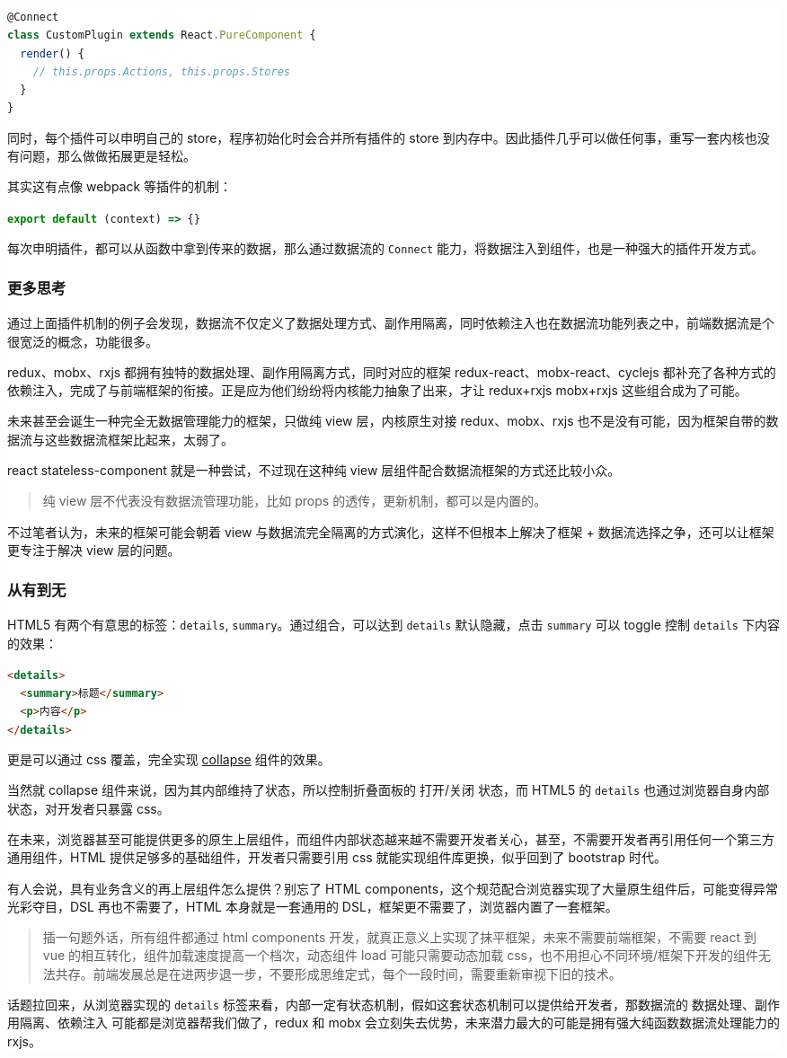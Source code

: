 ```typescript
@Connect
class CustomPlugin extends React.PureComponent {
  render() {
    // this.props.Actions, this.props.Stores
  }
}
```

同时，每个插件可以申明自己的 store，程序初始化时会合并所有插件的 store 到内存中。因此插件几乎可以做任何事，重写一套内核也没有问题，那么做做拓展更是轻松。

其实这有点像 webpack 等插件的机制：

```typescript
export default (context) => {}
```

每次申明插件，都可以从函数中拿到传来的数据，那么通过数据流的 `Connect` 能力，将数据注入到组件，也是一种强大的插件开发方式。

### 更多思考

通过上面插件机制的例子会发现，数据流不仅定义了数据处理方式、副作用隔离，同时依赖注入也在数据流功能列表之中，前端数据流是个很宽泛的概念，功能很多。

redux、mobx、rxjs 都拥有独特的数据处理、副作用隔离方式，同时对应的框架 redux-react、mobx-react、cyclejs 都补充了各种方式的依赖注入，完成了与前端框架的衔接。正是应为他们纷纷将内核能力抽象了出来，才让 redux+rxjs mobx+rxjs 这些组合成为了可能。

未来甚至会诞生一种完全无数据管理能力的框架，只做纯 view 层，内核原生对接 redux、mobx、rxjs 也不是没有可能，因为框架自带的数据流与这些数据流框架比起来，太弱了。

react stateless-component 就是一种尝试，不过现在这种纯 view 层组件配合数据流框架的方式还比较小众。

> 纯 view 层不代表没有数据流管理功能，比如 props 的透传，更新机制，都可以是内置的。

不过笔者认为，未来的框架可能会朝着 view 与数据流完全隔离的方式演化，这样不但根本上解决了框架 + 数据流选择之争，还可以让框架更专注于解决 view 层的问题。

### 从有到无

HTML5 有两个有意思的标签：`details`, `summary`。通过组合，可以达到 `details` 默认隐藏，点击 `summary` 可以 toggle 控制 `details` 下内容的效果：

```html
<details>
  <summary>标题</summary> 
  <p>内容</p> 
</details>
```

更是可以通过 css 覆盖，完全实现 [collapse](https://ant.design/components/collapse-cn/) 组件的效果。

当然就 collapse 组件来说，因为其内部维持了状态，所以控制折叠面板的 打开/关闭 状态，而 HTML5 的 `details` 也通过浏览器自身内部状态，对开发者只暴露 css。

在未来，浏览器甚至可能提供更多的原生上层组件，而组件内部状态越来越不需要开发者关心，甚至，不需要开发者再引用任何一个第三方通用组件，HTML 提供足够多的基础组件，开发者只需要引用 css 就能实现组件库更换，似乎回到了 bootstrap 时代。

有人会说，具有业务含义的再上层组件怎么提供？别忘了 HTML components，这个规范配合浏览器实现了大量原生组件后，可能变得异常光彩夺目，DSL 再也不需要了，HTML 本身就是一套通用的 DSL，框架更不需要了，浏览器内置了一套框架。

> 插一句题外话，所有组件都通过 html components 开发，就真正意义上实现了抹平框架，未来不需要前端框架，不需要 react 到 vue 的相互转化，组件加载速度提高一个档次，动态组件 load 可能只需要动态加载 css，也不用担心不同环境/框架下开发的组件无法共存。前端发展总是在进两步退一步，不要形成思维定式，每个一段时间，需要重新审视下旧的技术。

话题拉回来，从浏览器实现的 `details` 标签来看，内部一定有状态机制，假如这套状态机制可以提供给开发者，那数据流的 数据处理、副作用隔离、依赖注入 可能都是浏览器帮我们做了，redux 和 mobx 会立刻失去优势，未来潜力最大的可能是拥有强大纯函数数据流处理能力的 rxjs。
